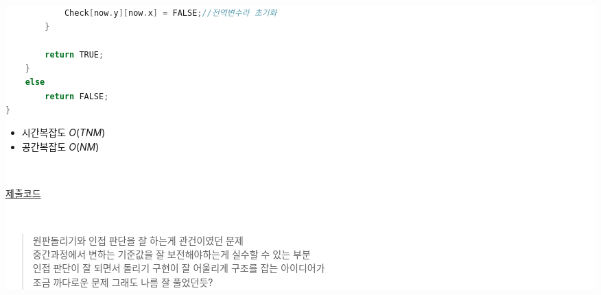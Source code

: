 ```cpp
            Check[now.y][now.x] = FALSE;//전역변수라 초기화
        }

        return TRUE;
    }
    else
        return FALSE; 
}
```

* 시간복잡도 $O(TNM)$
* 공간복잡도 $O(NM)$

<br>

[제출코드](https://www.acmicpc.net/source/49574751)

<br>

> 원판돌리기와 인접 판단을 잘 하는게 관건이였던 문제<br>
> 중간과정에서 변하는 기준값을 잘 보전해야하는게 실수할 수 있는 부분<br>
> 인접 판단이 잘 되면서 돌리기 구현이 잘 어울리게 구조를 잡는 아이디어가<br>
> 조금 까다로운 문제 그래도 나름 잘 풀었던듯?
